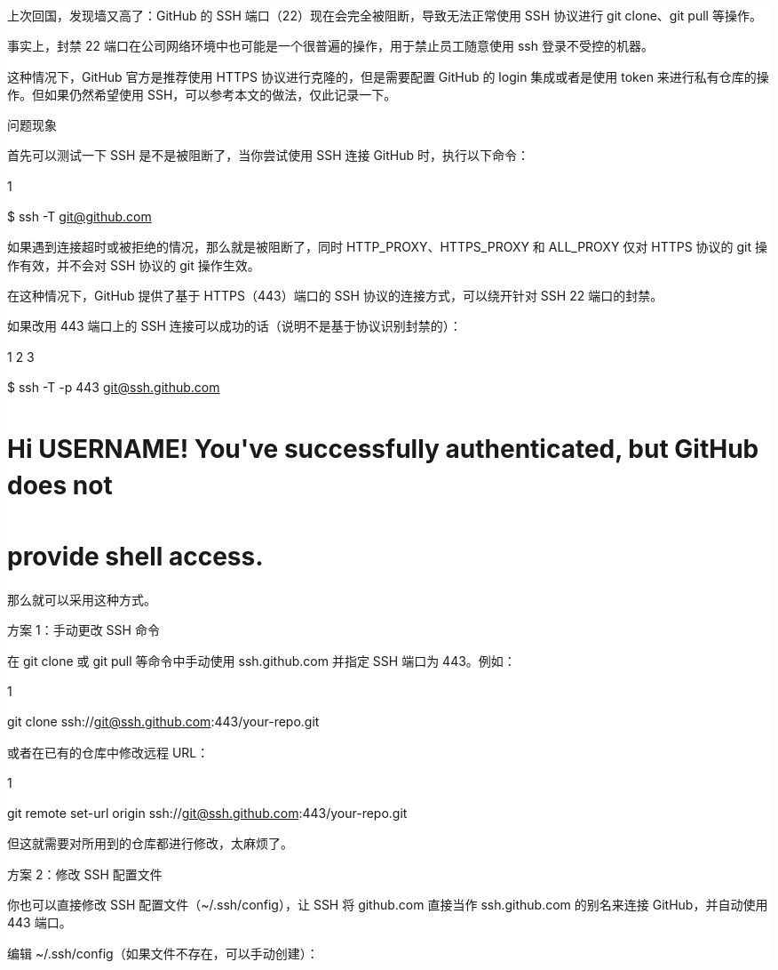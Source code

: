 上次回国，发现墙又高了：GitHub 的 SSH 端口（22）现在会完全被阻断，导致无法正常使用 SSH 协议进行 git clone、git pull 等操作。

事实上，封禁 22 端口在公司网络环境中也可能是一个很普遍的操作，用于禁止员工随意使用 ssh 登录不受控的机器。

这种情况下，GitHub 官方是推荐使用 HTTPS 协议进行克隆的，但是需要配置 GitHub 的 login 集成或者是使用 token 来进行私有仓库的操作。但如果仍然希望使用 SSH，可以参考本文的做法，仅此记录一下。

问题现象

首先可以测试一下 SSH 是不是被阻断了，当你尝试使用 SSH 连接 GitHub 时，执行以下命令：

1

	
$ ssh -T git@github.com


如果遇到连接超时或被拒绝的情况，那么就是被阻断了，同时 HTTP_PROXY、HTTPS_PROXY 和 ALL_PROXY 仅对 HTTPS 协议的 git 操作有效，并不会对 SSH 协议的 git 操作生效。

在这种情况下，GitHub 提供了基于 HTTPS（443）端口的 SSH 协议的连接方式，可以绕开针对 SSH 22 端口的封禁。

如果改用 443 端口上的 SSH 连接可以成功的话（说明不是基于协议识别封禁的）：

1
2
3

	
$ ssh -T -p 443 git@ssh.github.com
# Hi USERNAME! You've successfully authenticated, but GitHub does not
# provide shell access.


那么就可以采用这种方式。

方案 1：手动更改 SSH 命令

在 git clone 或 git pull 等命令中手动使用 ssh.github.com 并指定 SSH 端口为 443。例如：

1

	
git clone ssh://git@ssh.github.com:443/your-repo.git


或者在已有的仓库中修改远程 URL：

1

	
git remote set-url origin ssh://git@ssh.github.com:443/your-repo.git


但这就需要对所用到的仓库都进行修改，太麻烦了。

方案 2：修改 SSH 配置文件

你也可以直接修改 SSH 配置文件（~/.ssh/config），让 SSH 将 github.com 直接当作 ssh.github.com 的别名来连接 GitHub，并自动使用 443 端口。

编辑 ~/.ssh/config（如果文件不存在，可以手动创建）：
